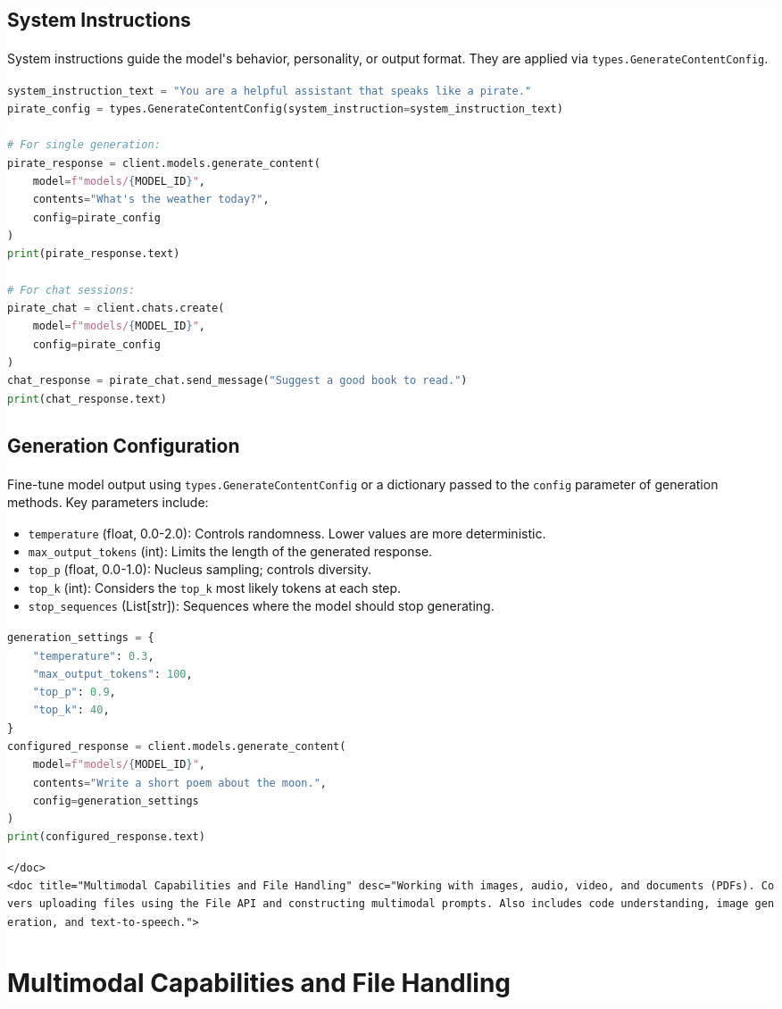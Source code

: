 ## System Instructions
System instructions guide the model's behavior, personality, or output format. They are applied via `types.GenerateContentConfig`.
```python
system_instruction_text = "You are a helpful assistant that speaks like a pirate."
pirate_config = types.GenerateContentConfig(system_instruction=system_instruction_text)

# For single generation:
pirate_response = client.models.generate_content(
    model=f"models/{MODEL_ID}",
    contents="What's the weather today?",
    config=pirate_config
)
print(pirate_response.text)

# For chat sessions:
pirate_chat = client.chats.create(
    model=f"models/{MODEL_ID}",
    config=pirate_config
)
chat_response = pirate_chat.send_message("Suggest a good book to read.")
print(chat_response.text)
```

## Generation Configuration
Fine-tune model output using `types.GenerateContentConfig` or a dictionary passed to the `config` parameter of generation methods.
Key parameters include:
- `temperature` (float, 0.0-2.0): Controls randomness. Lower values are more deterministic.
- `max_output_tokens` (int): Limits the length of the generated response.
- `top_p` (float, 0.0-1.0): Nucleus sampling; controls diversity.
- `top_k` (int): Considers the `top_k` most likely tokens at each step.
- `stop_sequences` (List[str]): Sequences where the model should stop generating.
```python
generation_settings = {
    "temperature": 0.3,
    "max_output_tokens": 100,
    "top_p": 0.9,
    "top_k": 40,
}
configured_response = client.models.generate_content(
    model=f"models/{MODEL_ID}",
    contents="Write a short poem about the moon.",
    config=generation_settings
)
print(configured_response.text)
```
    </doc>
    <doc title="Multimodal Capabilities and File Handling" desc="Working with images, audio, video, and documents (PDFs). Covers uploading files using the File API and constructing multimodal prompts. Also includes code understanding, image generation, and text-to-speech.">
# Multimodal Capabilities and File Handling
